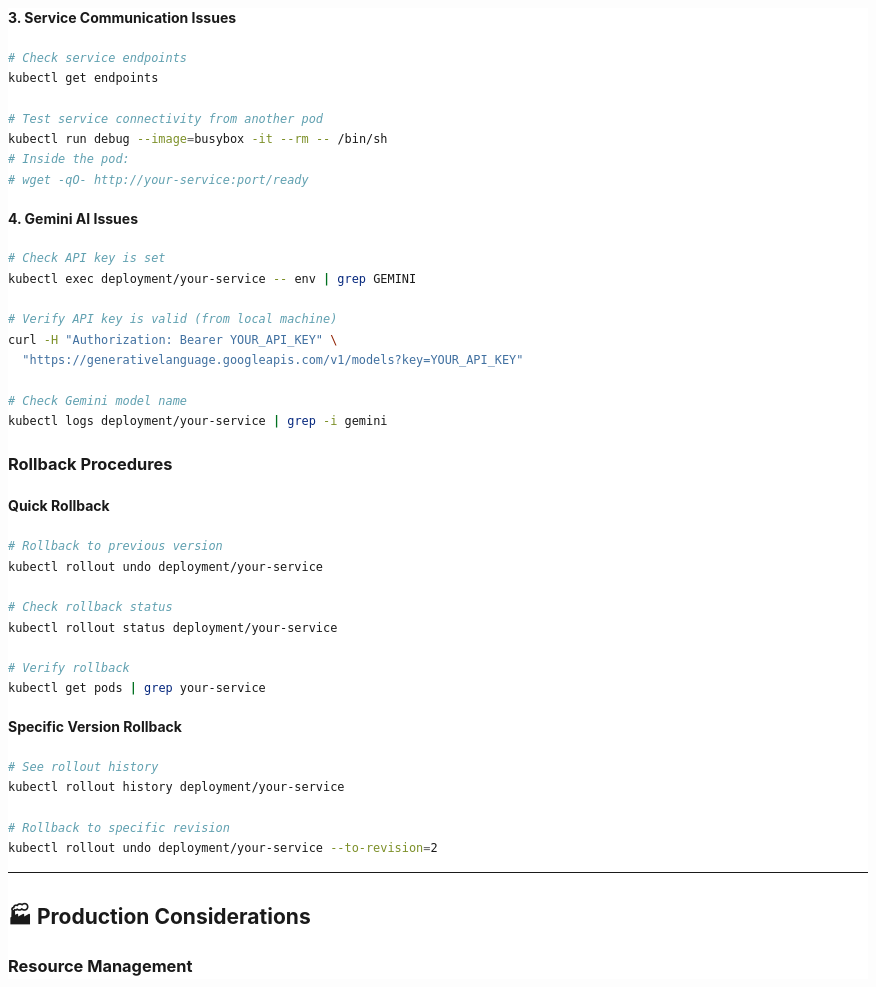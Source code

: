 #### 3. Service Communication Issues
```bash
# Check service endpoints
kubectl get endpoints

# Test service connectivity from another pod
kubectl run debug --image=busybox -it --rm -- /bin/sh
# Inside the pod:
# wget -qO- http://your-service:port/ready
```

#### 4. Gemini AI Issues
```bash
# Check API key is set
kubectl exec deployment/your-service -- env | grep GEMINI

# Verify API key is valid (from local machine)
curl -H "Authorization: Bearer YOUR_API_KEY" \
  "https://generativelanguage.googleapis.com/v1/models?key=YOUR_API_KEY"

# Check Gemini model name
kubectl logs deployment/your-service | grep -i gemini
```

### Rollback Procedures

#### Quick Rollback
```bash
# Rollback to previous version
kubectl rollout undo deployment/your-service

# Check rollback status
kubectl rollout status deployment/your-service

# Verify rollback
kubectl get pods | grep your-service
```

#### Specific Version Rollback
```bash
# See rollout history
kubectl rollout history deployment/your-service

# Rollback to specific revision
kubectl rollout undo deployment/your-service --to-revision=2
```

---

## 🏭 Production Considerations

### Resource Management
